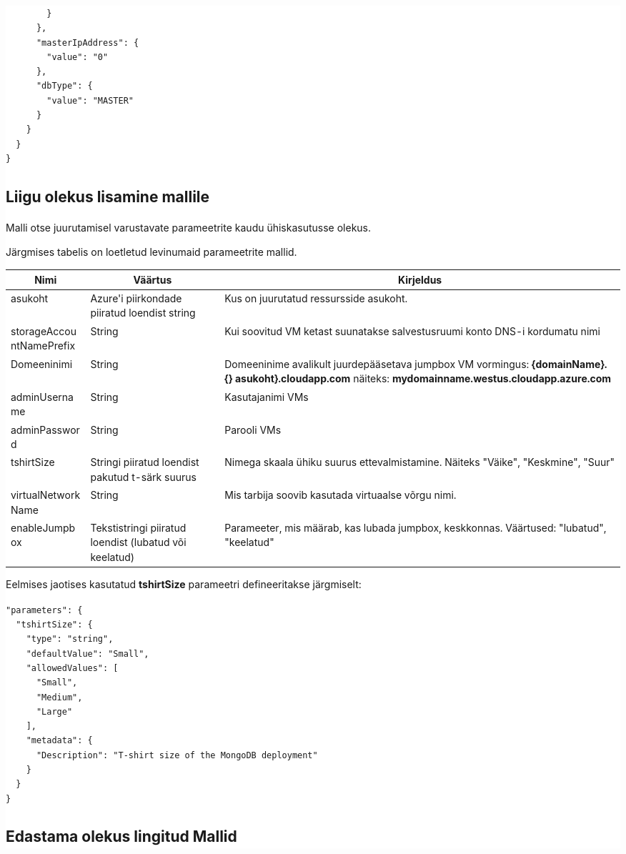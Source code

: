             }
          },
          "masterIpAddress": {
            "value": "0"
          },
          "dbType": {
            "value": "MASTER"
          }
        }
      }
    }

## <a name="pass-state-to-a-template"></a>Liigu olekus lisamine mallile

Malli otse juurutamisel varustavate parameetrite kaudu ühiskasutusse olekus.

Järgmises tabelis on loetletud levinumaid parameetrite mallid.

Nimi | Väärtus | Kirjeldus
---- | ----- | -----------
asukoht    | Azure'i piirkondade piiratud loendist string   | Kus on juurutatud ressursside asukoht.
storageAccountNamePrefix    | String    | Kui soovitud VM ketast suunatakse salvestusruumi konto DNS-i kordumatu nimi
Domeeninimi  | String    | Domeeninime avalikult juurdepääsetava jumpbox VM vormingus: **{domainName}. {} asukoht}.cloudapp.com** näiteks: **mydomainname.westus.cloudapp.azure.com**
adminUsername   | String    | Kasutajanimi VMs
adminPassword   | String    | Parooli VMs
tshirtSize  | Stringi piiratud loendist pakutud t-särk suurus   | Nimega skaala ühiku suurus ettevalmistamine. Näiteks "Väike", "Keskmine", "Suur"
virtualNetworkName  | String    | Mis tarbija soovib kasutada virtuaalse võrgu nimi.
enableJumpbox   | Tekstistringi piiratud loendist (lubatud või keelatud) | Parameeter, mis määrab, kas lubada jumpbox, keskkonnas. Väärtused: "lubatud", "keelatud"

Eelmises jaotises kasutatud **tshirtSize** parameetri defineeritakse järgmiselt:

    "parameters": {
      "tshirtSize": {
        "type": "string",
        "defaultValue": "Small",
        "allowedValues": [
          "Small",
          "Medium",
          "Large"
        ],
        "metadata": {
          "Description": "T-shirt size of the MongoDB deployment"
        }
      }
    }


## <a name="pass-state-to-linked-templates"></a>Edastama olekus lingitud Mallid
